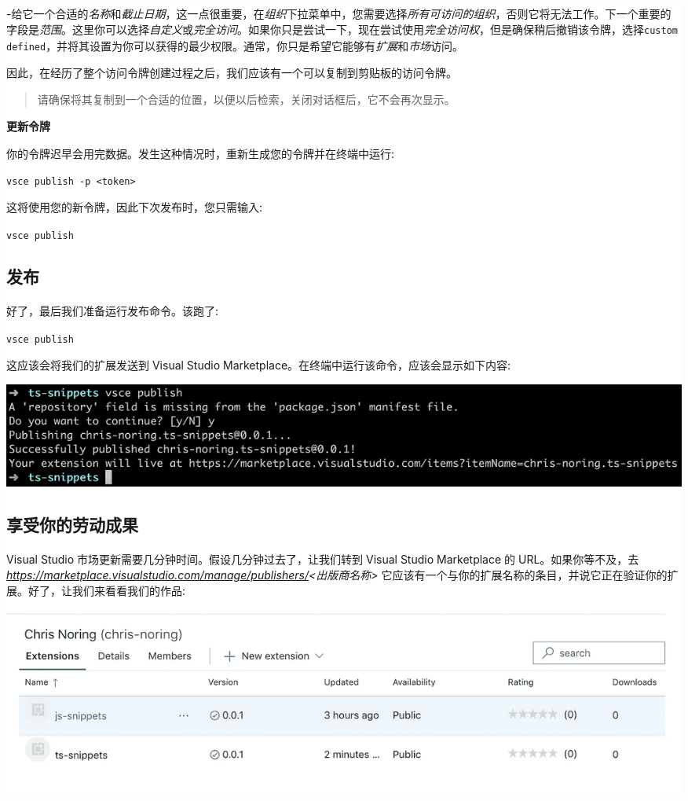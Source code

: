 -给它一个合适的*名称*和*截止日期*，这一点很重要，在*组织*下拉菜单中，您需要选择*所有可访问的组织*，否则它将无法工作。下一个重要的字段是*范围*。这里你可以选择*自定义*或*完全访问*。如果你只是尝试一下，现在尝试使用*完全访问权*，但是确保稍后撤销该令牌，选择`custom defined`，并将其设置为你可以获得的最少权限。通常，你只是希望它能够有*扩展*和*市场*访问。

因此，在经历了整个访问令牌创建过程之后，我们应该有一个可以复制到剪贴板的访问令牌。

> 请确保将其复制到一个合适的位置，以便以后检索，关闭对话框后，它不会再次显示。

**更新令牌**

你的令牌迟早会用完数据。发生这种情况时，重新生成您的令牌并在终端中运行:

```
vsce publish -p <token>
```

这将使用您的新令牌，因此下次发布时，您只需输入:

```
vsce publish
```

## **发布**

好了，最后我们准备运行发布命令。该跑了:

```
vsce publish
```

这应该会将我们的扩展发送到 Visual Studio Marketplace。在终端中运行该命令，应该会显示如下内容:

![](img/0f35777a6713e8dc9e4b1decc20c6502.png)

## **享受你的劳动成果**

Visual Studio 市场更新需要几分钟时间。假设几分钟过去了，让我们转到 Visual Studio Marketplace 的 URL。如果你等不及，去*https://marketplace.visualstudio.com/manage/publishers/<出版商名称>* 它应该有一个与你的扩展名称的条目，并说它正在验证你的扩展。好了，让我们来看看我们的作品:

![](img/51eb8393b6aab59917f3c150d4f1f43f.png)
